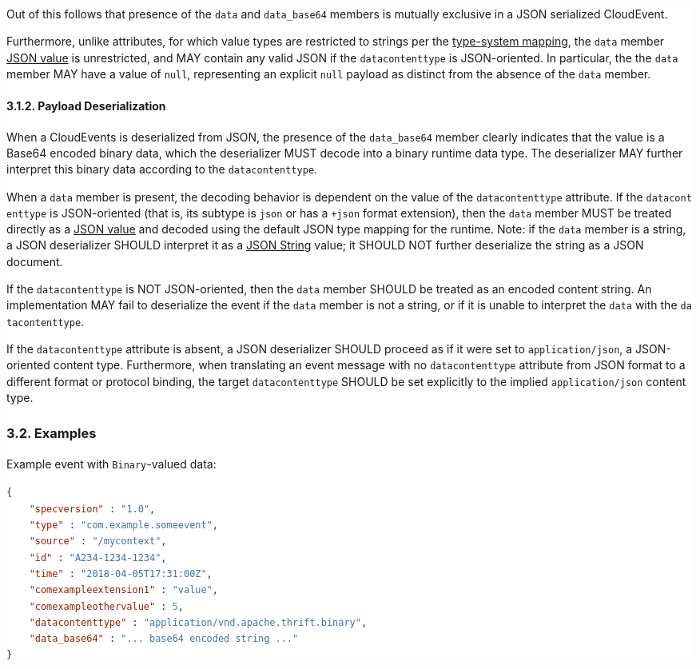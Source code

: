 Out of this follows that presence of the `data` and `data_base64` members is
mutually exclusive in a JSON serialized CloudEvent.

Furthermore, unlike attributes, for which value types are restricted to strings
per the [type-system mapping](#22-type-system-mapping), the `data` member
[JSON value][json-value] is unrestricted, and MAY contain any valid JSON if the
`datacontenttype` is JSON-oriented. In particular, the the `data` member MAY
have a value of `null`, representing an explicit `null` payload as distinct from
the absence of the `data` member.

#### 3.1.2. Payload Deserialization

When a CloudEvents is deserialized from JSON, the presence of the `data_base64`
member clearly indicates that the value is a Base64 encoded binary data, which
the deserializer MUST decode into a binary runtime data type. The deserializer
MAY further interpret this binary data according to the `datacontenttype`.

When a `data` member is present, the decoding behavior is dependent on the value
of the `datacontenttype` attribute. If the `datacontenttype` is JSON-oriented
(that is, its subtype is `json` or has a `+json` format extension), then the
`data` member MUST be treated directly as a [JSON value][json-value] and decoded
using the default JSON type mapping for the runtime. Note: if the `data` member
is a string, a JSON deserializer SHOULD interpret it as a [JSON
String][json-string] value; it SHOULD NOT further deserialize the string as a
JSON document.

If the `datacontenttype` is NOT JSON-oriented, then the `data` member SHOULD be
treated as an encoded content string. An implementation MAY fail to deserialize
the event if the `data` member is not a string, or if it is unable to interpret
the `data` with the `datacontenttype`.

If the `datacontenttype` attribute is absent, a JSON deserializer SHOULD proceed
as if it were set to `application/json`, a JSON-oriented content type.
Furthermore, when translating an event message with no `datacontenttype`
attribute from JSON format to a different format or protocol binding, the target
`datacontenttype` SHOULD be set explicitly to the implied `application/json`
content type.

### 3.2. Examples

Example event with `Binary`-valued data:

```JSON
{
    "specversion" : "1.0",
    "type" : "com.example.someevent",
    "source" : "/mycontext",
    "id" : "A234-1234-1234",
    "time" : "2018-04-05T17:31:00Z",
    "comexampleextension1" : "value",
    "comexampleothervalue" : 5,
    "datacontenttype" : "application/vnd.apache.thrift.binary",
    "data_base64" : "... base64 encoded string ..."
}
```


[base64]: https://tools.ietf.org/html/rfc4648#section-4
[ce]: ./spec.md
[ce-types]: ./spec.md#type-system
[content-type]: https://tools.ietf.org/html/rfc7231#section-3.1.1.5
[datacontenttype]: ./spec.md#datacontenttype
[http-binary]: ./http-protocol-binding.md#31-binary-content-mode
[json-format]: ./json-format.md
[json-object]: https://tools.ietf.org/html/rfc7159#section-4
[json-seq]: https://www.iana.org/assignments/media-types/application/json-seq
[json-bool]: https://tools.ietf.org/html/rfc7159#section-3
[json-number]: https://tools.ietf.org/html/rfc7159#section-6
[json-string]: https://tools.ietf.org/html/rfc7159#section-7
[json-value]: https://tools.ietf.org/html/rfc7159#section-3
[json-array]: https://tools.ietf.org/html/rfc7159#section-5
[rfc2046]: https://tools.ietf.org/html/rfc2046
[rfc2119]: https://tools.ietf.org/html/rfc2119
[rfc3986]: https://tools.ietf.org/html/rfc3986
[rfc4627]: https://tools.ietf.org/html/rfc4627
[rfc4648]: https://tools.ietf.org/html/rfc4648
[rfc6839]: https://tools.ietf.org/html/rfc6839#section-3.1
[rfc8259]: https://tools.ietf.org/html/rfc8259
[rfc3339]: https://www.ietf.org/rfc/rfc3339.txt
